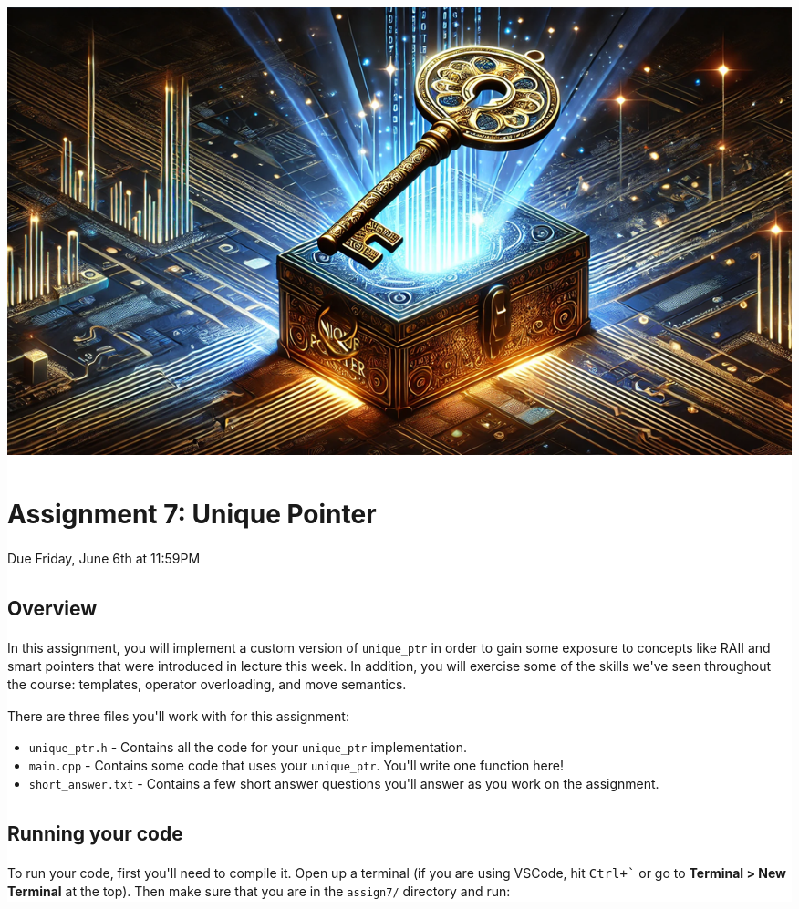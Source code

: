 <p align="center">
  <img src="docs/art.png" />
</p>

# Assignment 7: Unique Pointer

Due Friday, June 6th at 11:59PM

## Overview

In this assignment, you will implement a custom version of `unique_ptr` in order to gain some exposure to concepts like RAII and smart pointers that were introduced in lecture this week. In addition, you will exercise some of the skills we've seen throughout the course: templates, operator overloading, and move semantics.

There are three files you'll work with for this assignment:

- `unique_ptr.h` - Contains all the code for your `unique_ptr` implementation.
- `main.cpp` - Contains some code that uses your `unique_ptr`. You'll write one function here!
- `short_answer.txt` - Contains a few short answer questions you'll answer as you work on the assignment.

## Running your code

To run your code, first you'll need to compile it. Open up a terminal (if you are using VSCode, hit <kbd>Ctrl+\`</kbd> or go to **Terminal > New Terminal** at the top). Then make sure that you are in the `assign7/` directory and run:
